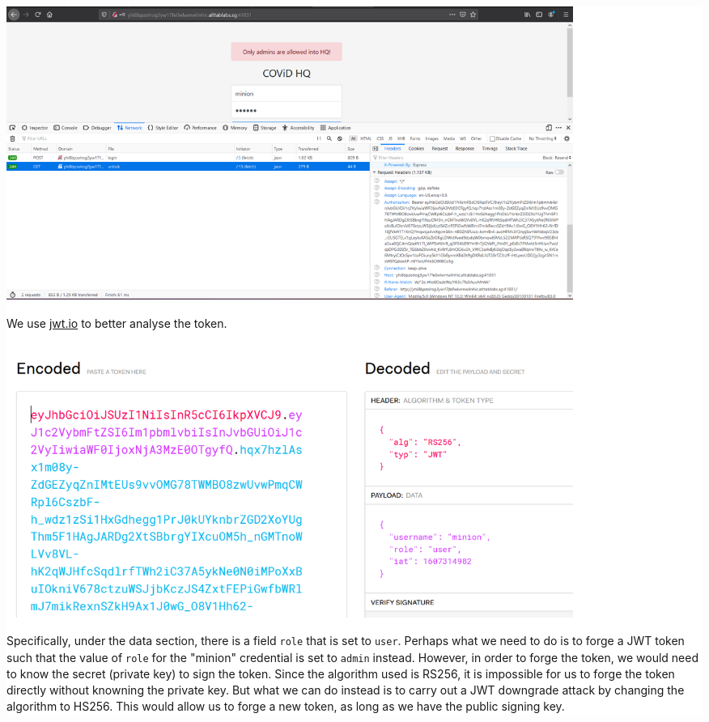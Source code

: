 <img src= "images/unlockme2.PNG" width = "700">

We use [jwt.io](https://jwt.io) to better analyse the token. 

<img src= "images/unlockme3.PNG" width = "700">

Specifically, under the data section, there is a field `role` that is set to `user`. Perhaps what we need to do is to forge a JWT token such that the value of `role` for the "minion" credential is set to `admin` instead. However, in order to forge the token, we would need to know the secret (private key) to sign the token. Since the algorithm used is RS256, it is impossible for us to forge the token directly without knowning the private key. But what we can do instead is to carry out a JWT downgrade attack by changing the algorithm to HS256. This would allow us to forge a new token, as long as we have the public signing key.
